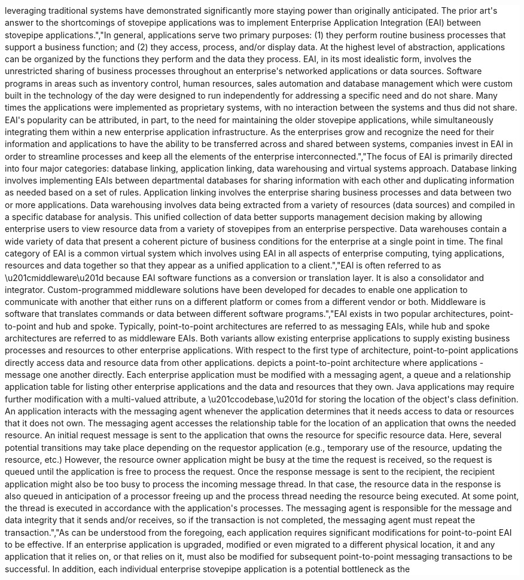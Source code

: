 leveraging traditional systems have demonstrated significantly more staying power than originally anticipated. The prior art's answer to the shortcomings of stovepipe applications was to implement Enterprise Application Integration (EAI) between stovepipe applications.","In general, applications serve two primary purposes: (1) they perform routine business processes that support a business function; and (2) they access, process, and\/or display data. At the highest level of abstraction, applications can be organized by the functions they perform and the data they process. EAI, in its most idealistic form, involves the unrestricted sharing of business processes throughout an enterprise's networked applications or data sources. Software programs in areas such as inventory control, human resources, sales automation and database management which were custom built in the technology of the day were designed to run independently for addressing a specific need and do not share. Many times the applications were implemented as proprietary systems, with no interaction between the systems and thus did not share. EAI's popularity can be attributed, in part, to the need for maintaining the older stovepipe applications, while simultaneously integrating them within a new enterprise application infrastructure. As the enterprises grow and recognize the need for their information and applications to have the ability to be transferred across and shared between systems, companies invest in EAI in order to streamline processes and keep all the elements of the enterprise interconnected.","The focus of EAI is primarily directed into four major categories: database linking, application linking, data warehousing and virtual systems approach. Database linking involves implementing EAIs between departmental databases for sharing information with each other and duplicating information as needed based on a set of rules. Application linking involves the enterprise sharing business processes and data between two or more applications. Data warehousing involves data being extracted from a variety of resources (data sources) and compiled in a specific database for analysis. This unified collection of data better supports management decision making by allowing enterprise users to view resource data from a variety of stovepipes from an enterprise perspective. Data warehouses contain a wide variety of data that present a coherent picture of business conditions for the enterprise at a single point in time. The final category of EAI is a common virtual system which involves using EAI in all aspects of enterprise computing, tying applications, resources and data together so that they appear as a unified application to a client.","EAI is often referred to as \u201cmiddleware\u201d because EAI software functions as a conversion or translation layer. It is also a consolidator and integrator. Custom-programmed middleware solutions have been developed for decades to enable one application to communicate with another that either runs on a different platform or comes from a different vendor or both. Middleware is software that translates commands or data between different software programs.","EAI exists in two popular architectures, point-to-point and hub and spoke. Typically, point-to-point architectures are referred to as messaging EAIs, while hub and spoke architectures are referred to as middleware EAIs. Both variants allow existing enterprise applications to supply existing business processes and resources to other enterprise applications. With respect to the first type of architecture, point-to-point applications directly access data and resource data from other applications.  depicts a point-to-point architecture where applications - message one another directly. Each enterprise application must be modified with a messaging agent, a queue and a relationship application table for listing other enterprise applications and the data and resources that they own. Java applications may require further modification with a multi-valued attribute, a \u201ccodebase,\u201d for storing the location of the object's class definition. An application interacts with the messaging agent whenever the application determines that it needs access to data or resources that it does not own. The messaging agent accesses the relationship table for the location of an application that owns the needed resource. An initial request message is sent to the application that owns the resource for specific resource data. Here, several potential transitions may take place depending on the requestor application (e.g., temporary use of the resource, updating the resource, etc.) However, the resource owner application might be busy at the time the request is received, so the request is queued until the application is free to process the request. Once the response message is sent to the recipient, the recipient application might also be too busy to process the incoming message thread. In that case, the resource data in the response is also queued in anticipation of a processor freeing up and the process thread needing the resource being executed. At some point, the thread is executed in accordance with the application's processes. The messaging agent is responsible for the message and data integrity that it sends and\/or receives, so if the transaction is not completed, the messaging agent must repeat the transaction.","As can be understood from the foregoing, each application requires significant modifications for point-to-point EAI to be effective. If an enterprise application is upgraded, modified or even migrated to a different physical location, it and any application that it relies on, or that relies on it, must also be modified for subsequent point-to-point messaging transactions to be successful. In addition, each individual enterprise stovepipe application is a potential bottleneck as the